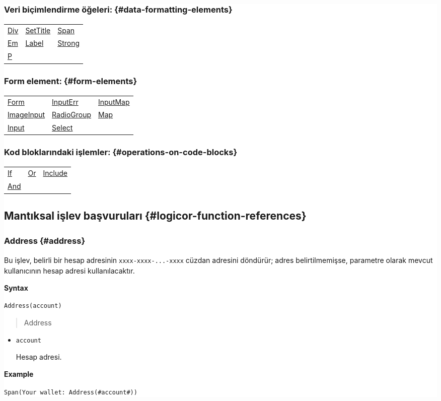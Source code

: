 ### Veri biçimlendirme öğeleri: {#data-formatting-elements}

|      |          |        |
| ---- | -------- | ------ |
| [Div](#div)  | [SetTitle](#settitle) | [Span](#span)   |
| [Em](#em)   | [Label](#label)    | [Strong](#strong) |
| [P](#p)    |          |        |

### Form element:  {#form-elements}

|            |            |          |
| ---------- | ---------- | -------- |
| [Form](#form)       | [InputErr](#inputerr)   | [InputMap](#inputmap) |
| [ImageInput](#imageinput) | [RadioGroup](#radiogroup) | [Map](#map)      |
| [Input](#input)      | [Select](#select)     |          |

### Kod bloklarındaki işlemler:  {#operations-on-code-blocks}

|      |      |         |
| ---- | ---- | ------- |
| [If](#if)   | [Or](#or)   | [Include](#include) |
| [And](#and)  |      |         |



## Mantıksal işlev başvuruları {#logicor-function-references}

### Address {#address}

Bu işlev, belirli bir hesap adresinin `xxxx-xxxx-...-xxxx` cüzdan adresini döndürür; adres belirtilmemişse, parametre olarak mevcut kullanıcının hesap adresi kullanılacaktır.

**Syntax**

```
Address(account)

```
> Address
  * `account`
  
    Hesap adresi.

**Example**

```
Span(Your wallet: Address(#account#))
```
